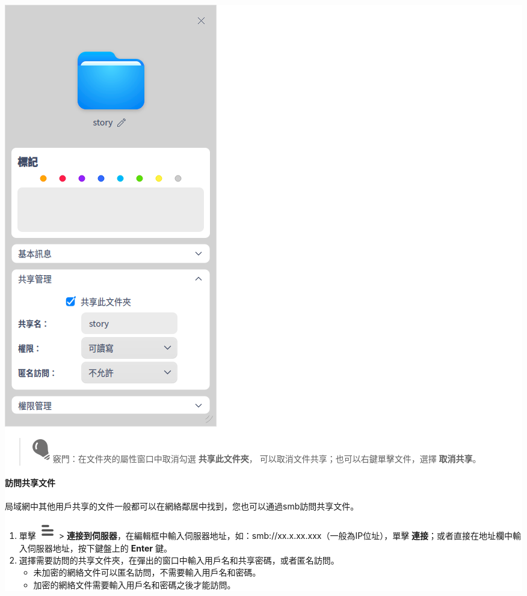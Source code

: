 ![2|share](fig/share.png)

> ![tips](../common/tips.svg)竅門：在文件夾的屬性窗口中取消勾選 **共享此文件夾**， 可以取消文件共享；也可以右鍵單擊文件，選擇 **取消共享**。


#### 訪問共享文件

局域網中其他用戶共享的文件一般都可以在網絡鄰居中找到，您也可以通過smb訪問共享文件。

1. 單擊 ![icon_menu](../common/icon_menu.svg) > **連接到伺服器**，在編輯框中輸入伺服器地址，如：smb://xx.x.xx.xxx（一般為IP位址），單擊 **連接**；或者直接在地址欄中輸入伺服器地址，按下鍵盤上的 **Enter** 鍵。
2. 選擇需要訪問的共享文件夾，在彈出的窗口中輸入用戶名和共享密碼，或者匿名訪問。
   - 未加密的網絡文件可以匿名訪問，不需要輸入用戶名和密碼。
   - 加密的網絡文件需要輸入用戶名和密碼之後才能訪問。
